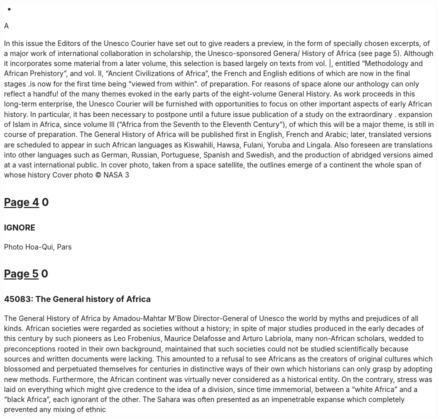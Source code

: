 -
A
 
In this issue the Editors of the Unesco Courier have set out to give readers a 
preview, in the form of specially chosen excerpts, of a major work of 
international collaboration in scholarship, the Unesco-sponsored Genera/ 
History of Africa (see page 5). Although it incorporates some material from a 
later volume, this selection is based largely on texts from vol. |, entitled 
“Methodology and African Prehistory”, and vol. Il, “Ancient Civilizations of 
Africa”, the French and English editions of which are now in the final stages 
.is now for the first time being “viewed from within". 
of preparation. For reasons of space alone our anthology can only reflect a 
handfu! of the many themes evoked in the early parts of the eight-volume 
General History. As work proceeds in this long-term enterprise, the Unesco 
Courier will be furnished with opportunities to focus on other important 
aspects of early African history. In particular, it has been necessary to 
postpone until a future issue publication of a study on the extraordinary . 
expansion of Islam in Africa, since volume Ill (“Africa from the Seventh to the 
Eleventh Century”), of which this will be a major theme, is still in course of 
preparation. The General History of Africa will be published first in English, 
French and Arabic; later, translated versions are scheduled to appear in such 
African languages as Kiswahili, Hawsa, Fulani, Yoruba and Lingala. Also 
foreseen are translations into other languages such as German, Russian, 
Portuguese, Spanish and Swedish, and the production of abridged versions 
aimed at a vast international public. In cover photo, taken from a space 
satellite, the outlines emerge of a continent the whole span of whose history 
Cover photo © NASA 
3

## [Page 4](074777engo.pdf#page=4) 0

### IGNORE

    
Photo Hoa-Qui, Pars

## [Page 5](074777engo.pdf#page=5) 0

### 45083: The General history of Africa

The General History 
of Africa 
by Amadou-Mahtar M'Bow 
Director-General of Unesco 
the world by myths and prejudices of all kinds. 
African societies were regarded as societies 
without a history; in spite of major studies produced in 
the early decades of this century by such pioneers as Leo 
Frobenius, Maurice Delafosse and Arturo Labriola, many 
non-African scholars, wedded to preconceptions rooted in 
their own background, maintained that such societies 
could not be studied scientifically because sources and 
written documents were lacking. This amounted to a 
refusal to see Africans as the creators of original cultures 
which blossomed and perpetuated themselves for 
centuries in distinctive ways of their own which historians 
can only grasp by adopting new methods. 
Furthermore, the African continent was virtually never 
considered as a historical entity. On the contrary, stress 
was laid on everything which might give credence to the 
idea of a division, since time immemorial, between a 
“white Africa” and a “black Africa”, each ignorant of the 
other. The Sahara was often presented as an impenetrable 
expanse which completely prevented any mixing of ethnic 